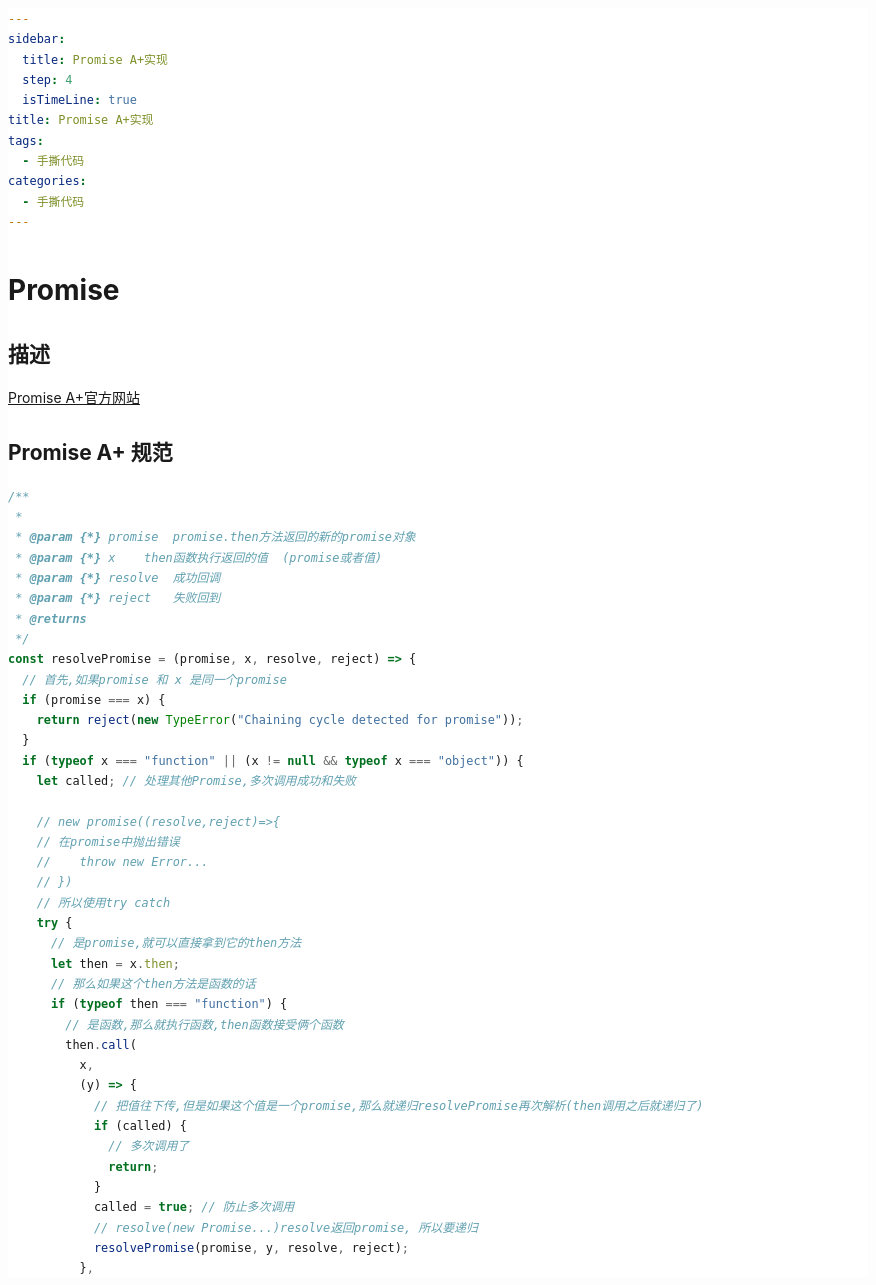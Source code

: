 ```yaml
---
sidebar:
  title: Promise A+实现
  step: 4
  isTimeLine: true
title: Promise A+实现
tags:
  - 手撕代码
categories:
  - 手撕代码
---
```


# Promise

## 描述

[Promise A+官方网站](https://promisesaplus.com/)

## Promise A+ 规范

```js
/**
 *
 * @param {*} promise  promise.then方法返回的新的promise对象
 * @param {*} x    then函数执行返回的值  (promise或者值)
 * @param {*} resolve  成功回调
 * @param {*} reject   失败回到
 * @returns
 */
const resolvePromise = (promise, x, resolve, reject) => {
  // 首先,如果promise 和 x 是同一个promise
  if (promise === x) {
    return reject(new TypeError("Chaining cycle detected for promise"));
  }
  if (typeof x === "function" || (x != null && typeof x === "object")) {
    let called; // 处理其他Promise,多次调用成功和失败

    // new promise((resolve,reject)=>{
    // 在promise中抛出错误
    //    throw new Error...
    // })
    // 所以使用try catch
    try {
      // 是promise,就可以直接拿到它的then方法
      let then = x.then;
      // 那么如果这个then方法是函数的话
      if (typeof then === "function") {
        // 是函数,那么就执行函数,then函数接受俩个函数
        then.call(
          x,
          (y) => {
            // 把值往下传,但是如果这个值是一个promise,那么就递归resolvePromise再次解析(then调用之后就递归了)
            if (called) {
              // 多次调用了
              return;
            }
            called = true; // 防止多次调用
            // resolve(new Promise...)resolve返回promise, 所以要递归
            resolvePromise(promise, y, resolve, reject);
          },
```